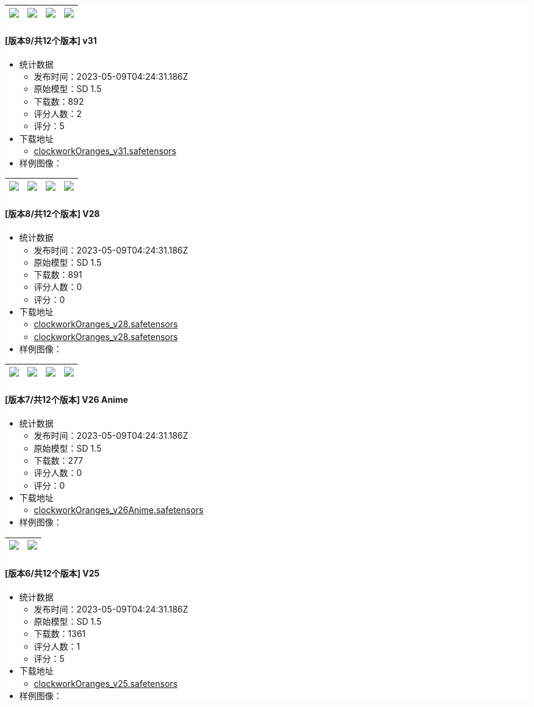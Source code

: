 | <img src="https://image.civitai.com/xG1nkqKTMzGDvpLrqFT7WA/82e523f7-b755-4afb-0a11-ed1697d27400/width=450/614361.jpeg" /> | <img src="https://image.civitai.com/xG1nkqKTMzGDvpLrqFT7WA/d7289f82-a520-4e33-ac1c-679d6bcf085f/width=450/667535.jpeg" /> | <img src="https://image.civitai.com/xG1nkqKTMzGDvpLrqFT7WA/80a9027f-31af-470f-a301-ee2ac15d95e9/width=450/667609.jpeg" /> | <img src="https://image.civitai.com/xG1nkqKTMzGDvpLrqFT7WA/d19f14be-f989-4637-bf45-df3b4bd244b7/width=450/667641.jpeg" /> |
| ---- | ---- | ---- | ---- |

#### [版本9/共12个版本] v31

- 统计数据
  - 发布时间：2023-05-09T04:24:31.186Z
  - 原始模型：SD 1.5
  - 下载数：892
  - 评分人数：2
  - 评分：5
- 下载地址
  - [clockworkOranges_v31.safetensors](https://civitai.com/api/download/models/43305)
- 样例图像：

| <img src="https://image.civitai.com/xG1nkqKTMzGDvpLrqFT7WA/1872469a-4dae-4b26-a3f0-7cc3ba5ded00/width=450/474539.jpeg" /> | <img src="https://image.civitai.com/xG1nkqKTMzGDvpLrqFT7WA/06428244-cc01-46d5-0e0d-7bb943855b00/width=450/474541.jpeg" /> | <img src="https://image.civitai.com/xG1nkqKTMzGDvpLrqFT7WA/1c2d8949-cf9c-4b2f-0e31-cffcca253000/width=450/474542.jpeg" /> | <img src="https://image.civitai.com/xG1nkqKTMzGDvpLrqFT7WA/462ae094-bf82-460d-d471-8036a2b78900/width=450/474543.jpeg" /> |
| ---- | ---- | ---- | ---- |

#### [版本8/共12个版本] V28

- 统计数据
  - 发布时间：2023-05-09T04:24:31.186Z
  - 原始模型：SD 1.5
  - 下载数：891
  - 评分人数：0
  - 评分：0
- 下载地址
  - [clockworkOranges_v28.safetensors](https://civitai.com/api/download/models/38737)
  - [clockworkOranges_v28.safetensors](https://civitai.com/api/download/models/38737?type=Model&format=SafeTensor&size=full&fp=fp16)
- 样例图像：

| <img src="https://image.civitai.com/xG1nkqKTMzGDvpLrqFT7WA/a953a7be-dab6-4df8-aa24-43c750aa8b00/width=450/429294.jpeg" /> | <img src="https://image.civitai.com/xG1nkqKTMzGDvpLrqFT7WA/20302fd3-4781-4359-9a61-1ca8d1088000/width=450/429295.jpeg" /> | <img src="https://image.civitai.com/xG1nkqKTMzGDvpLrqFT7WA/824217e9-779c-45f9-4160-282778d8e800/width=450/429297.jpeg" /> | <img src="https://image.civitai.com/xG1nkqKTMzGDvpLrqFT7WA/088672c2-5b96-459d-c02b-e3caa357a200/width=450/429298.jpeg" /> |
| ---- | ---- | ---- | ---- |

#### [版本7/共12个版本] V26 Anime

- 统计数据
  - 发布时间：2023-05-09T04:24:31.186Z
  - 原始模型：SD 1.5
  - 下载数：277
  - 评分人数：0
  - 评分：0
- 下载地址
  - [clockworkOranges_v26Anime.safetensors](https://civitai.com/api/download/models/32401)
- 样例图像：

| <img src="https://image.civitai.com/xG1nkqKTMzGDvpLrqFT7WA/3e19ef0d-8c0d-4530-6382-8570e0e8ba00/width=450/369065.jpeg" /> | <img src="https://image.civitai.com/xG1nkqKTMzGDvpLrqFT7WA/436ecf81-598d-4c79-d13b-20bc2751b900/width=450/369066.jpeg" /> |
| ---- | ---- |

#### [版本6/共12个版本] V25

- 统计数据
  - 发布时间：2023-05-09T04:24:31.186Z
  - 原始模型：SD 1.5
  - 下载数：1361
  - 评分人数：1
  - 评分：5
- 下载地址
  - [clockworkOranges_v25.safetensors](https://civitai.com/api/download/models/31657)
- 样例图像：
